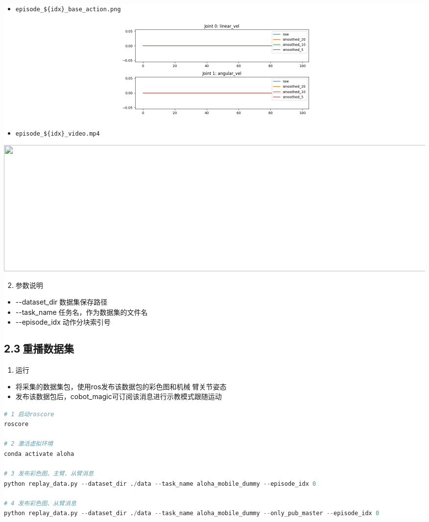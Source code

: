 
+ `episode_${idx}_base_action.png`
<p align="center">
  <img src="./docs/episode_0_base_action.png" width="400" height="200" />
</p>

+ `episode_${idx}_video.mp4`

<p align="center">
  <img src="./docs/1.gif" width="1036" height="258" />
</p>


2. 参数说明
  + --dataset_dir 数据集保存路径         
  + --task_name 任务名，作为数据集的文件名                
  + --episode_idx      动作分块索引号    


## 2.3 重播数据集
1. 运行
  
  + 将采集的数据集包，使用ros发布该数据包的彩色图和机械
  臂关节姿态
  + 发布该数据包后，cobot_magic可订阅该消息进行示教模式跟随运动
~~~python
# 1 启动roscore
roscore

# 2 激活虚拟环境
conda activate aloha

# 3 发布彩色图、主臂、从臂消息
python replay_data.py --dataset_dir ./data --task_name aloha_mobile_dummy --episode_idx 0

# 4 发布彩色图、从臂消息
python replay_data.py --dataset_dir ./data --task_name aloha_mobile_dummy --only_pub_master --episode_idx 0 
~~~
